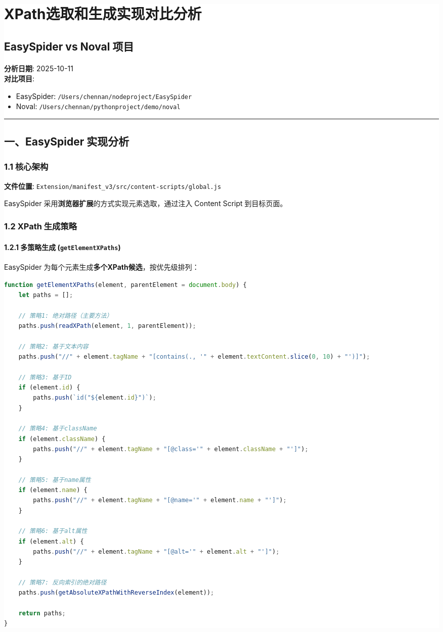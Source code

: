 # XPath选取和生成实现对比分析

## EasySpider vs Noval 项目

**分析日期**: 2025-10-11  
**对比项目**:
- EasySpider: `/Users/chennan/nodeproject/EasySpider`
- Noval: `/Users/chennan/pythonproject/demo/noval`

---

## 一、EasySpider 实现分析

### 1.1 核心架构

**文件位置**: `Extension/manifest_v3/src/content-scripts/global.js`

EasySpider 采用**浏览器扩展**的方式实现元素选取，通过注入 Content Script 到目标页面。

### 1.2 XPath 生成策略

#### 1.2.1 多策略生成 (`getElementXPaths`)

EasySpider 为每个元素生成**多个XPath候选**，按优先级排列：

```javascript
function getElementXPaths(element, parentElement = document.body) {
    let paths = [];
    
    // 策略1: 绝对路径（主要方法）
    paths.push(readXPath(element, 1, parentElement));
    
    // 策略2: 基于文本内容
    paths.push("//" + element.tagName + "[contains(., '" + element.textContent.slice(0, 10) + "')]");
    
    // 策略3: 基于ID
    if (element.id) {
        paths.push(`id("${element.id}")`);
    }
    
    // 策略4: 基于className
    if (element.className) {
        paths.push("//" + element.tagName + "[@class='" + element.className + "']");
    }
    
    // 策略5: 基于name属性
    if (element.name) {
        paths.push("//" + element.tagName + "[@name='" + element.name + "']");
    }
    
    // 策略6: 基于alt属性
    if (element.alt) {
        paths.push("//" + element.tagName + "[@alt='" + element.alt + "']");
    }
    
    // 策略7: 反向索引的绝对路径
    paths.push(getAbsoluteXPathWithReverseIndex(element));
    
    return paths;
}
```
